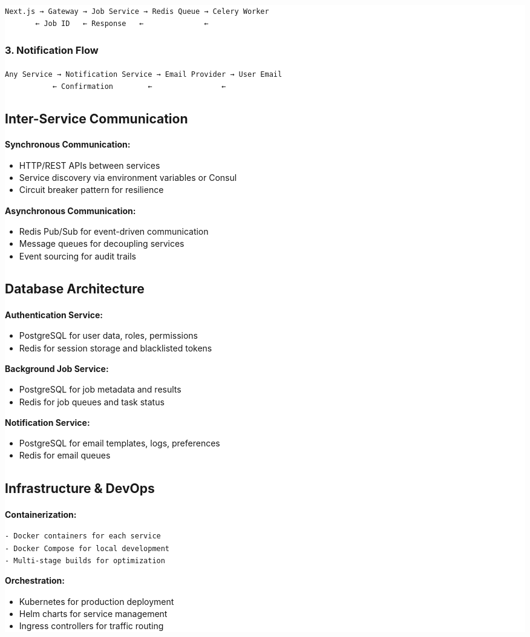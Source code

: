 ```
Next.js → Gateway → Job Service → Redis Queue → Celery Worker
       ← Job ID   ← Response   ←              ←
```

### 3. Notification Flow

```
Any Service → Notification Service → Email Provider → User Email
           ← Confirmation        ←                ←
```

## Inter-Service Communication

**Synchronous Communication:**

- HTTP/REST APIs between services
- Service discovery via environment variables or Consul
- Circuit breaker pattern for resilience

**Asynchronous Communication:**

- Redis Pub/Sub for event-driven communication
- Message queues for decoupling services
- Event sourcing for audit trails

## Database Architecture

**Authentication Service:**

- PostgreSQL for user data, roles, permissions
- Redis for session storage and blacklisted tokens

**Background Job Service:**

- PostgreSQL for job metadata and results
- Redis for job queues and task status

**Notification Service:**

- PostgreSQL for email templates, logs, preferences
- Redis for email queues

## Infrastructure & DevOps

**Containerization:**

```dockerfile
- Docker containers for each service
- Docker Compose for local development
- Multi-stage builds for optimization
```

**Orchestration:**

- Kubernetes for production deployment
- Helm charts for service management
- Ingress controllers for traffic routing
